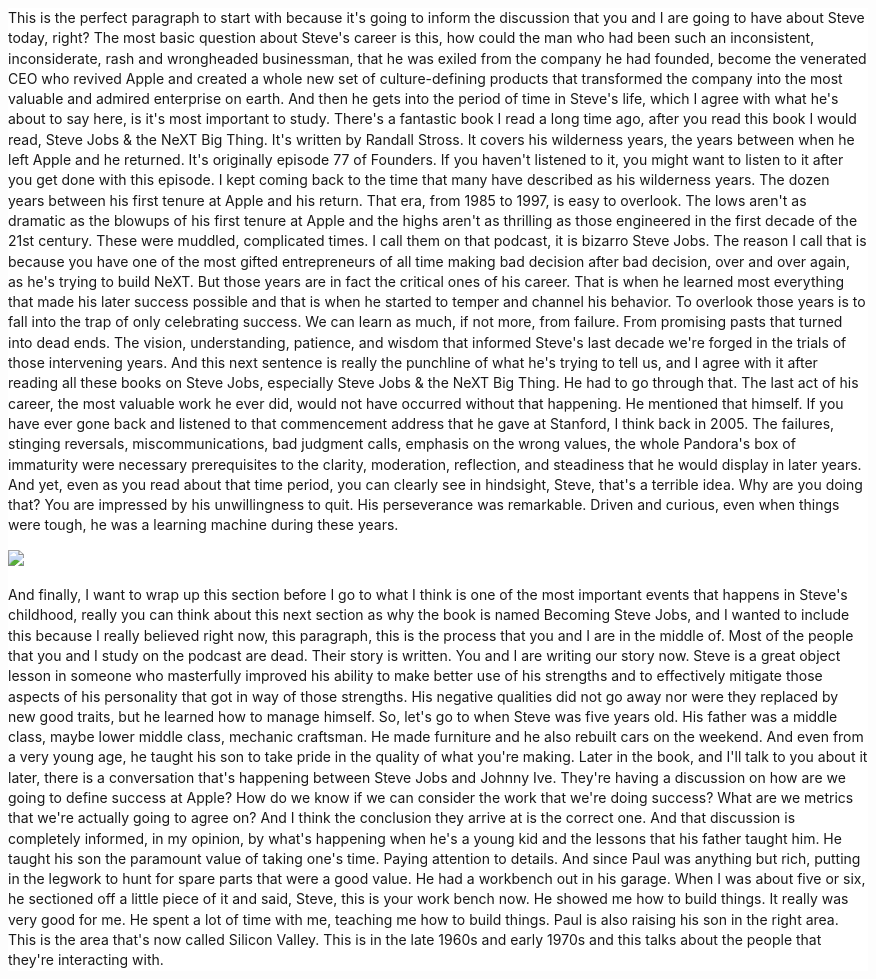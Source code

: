 This is the perfect paragraph to start with because it's going to inform the discussion that you and I are going to have about Steve today, right? The most basic question about Steve's career is this, how could the man who had been such an inconsistent, inconsiderate, rash and wrongheaded businessman, that he was exiled from the company he had founded, become the venerated CEO who revived Apple and created a whole new set of culture-defining products that transformed the company into the most valuable and admired enterprise on earth. And then he gets into the period of time in Steve's life, which I agree with what he's about to say here, is it's most important to study. There's a fantastic book I read a long time ago, after you read this book I would read, Steve Jobs & the NeXT Big Thing. It's written by Randall Stross. It covers his wilderness years, the years between when he left Apple and he returned. It's originally episode 77 of Founders. If you haven't listened to it, you might want to listen to it after you get done with this episode. I kept coming back to the time that many have described as his wilderness years. The dozen years between his first tenure at Apple and his return. That era, from 1985 to 1997, is easy to overlook. The lows aren't as dramatic as the blowups of his first tenure at Apple and the highs aren't as thrilling as those engineered in the first decade of the 21st century. These were muddled, complicated times. I call them on that podcast, it is bizarro Steve Jobs. The reason I call that is because you have one of the most gifted entrepreneurs of all time making bad decision after bad decision, over and over again, as he's trying to build NeXT. But those years are in fact the critical ones of his career. That is when he learned most everything that made his later success possible and that is when he started to temper and channel his behavior. To overlook those years is to fall into the trap of only celebrating success. We can learn as much, if not more, from failure. From promising pasts that turned into dead ends. The vision, understanding, patience, and wisdom that informed Steve's last decade we're forged in the trials of those intervening years. And this next sentence is really the punchline of what he's trying to tell us, and I agree with it after reading all these books on Steve Jobs, especially Steve Jobs & the NeXT Big Thing. He had to go through that. The last act of his career, the most valuable work he ever did, would not have occurred without that happening. He mentioned that himself. If you have ever gone back and listened to that commencement address that he gave at Stanford, I think back in 2005. The failures, stinging reversals, miscommunications, bad judgment calls, emphasis on the wrong values, the whole Pandora's box of immaturity were necessary prerequisites to the clarity, moderation, reflection, and steadiness that he would display in later years. And yet, even as you read about that time period, you can clearly see in hindsight, Steve, that's a terrible idea. Why are you doing that? You are impressed by his unwillingness to quit. His perseverance was remarkable. Driven and curious, even when things were tough, he was a learning machine during these years.

![](https://www.foundersnotes.com/static/images/new_icons/chevron-down-alt-thin.svg)

And finally, I want to wrap up this section before I go to what I think is one of the most important events that happens in Steve's childhood, really you can think about this next section as why the book is named Becoming Steve Jobs, and I wanted to include this because I really believed right now, this paragraph, this is the process that you and I are in the middle of. Most of the people that you and I study on the podcast are dead. Their story is written. You and I are writing our story now. Steve is a great object lesson in someone who masterfully improved his ability to make better use of his strengths and to effectively mitigate those aspects of his personality that got in way of those strengths. His negative qualities did not go away nor were they replaced by new good traits, but he learned how to manage himself. So, let's go to when Steve was five years old. His father was a middle class, maybe lower middle class, mechanic craftsman. He made furniture and he also rebuilt cars on the weekend. And even from a very young age, he taught his son to take pride in the quality of what you're making. Later in the book, and I'll talk to you about it later, there is a conversation that's happening between Steve Jobs and Johnny Ive. They're having a discussion on how are we going to define success at Apple? How do we know if we can consider the work that we're doing success? What are we metrics that we're actually going to agree on? And I think the conclusion they arrive at is the correct one. And that discussion is completely informed, in my opinion, by what's happening when he's a young kid and the lessons that his father taught him. He taught his son the paramount value of taking one's time. Paying attention to details. And since Paul was anything but rich, putting in the legwork to hunt for spare parts that were a good value. He had a workbench out in his garage. When I was about five or six, he sectioned off a little piece of it and said, Steve, this is your work bench now. He showed me how to build things. It really was very good for me. He spent a lot of time with me, teaching me how to build things. Paul is also raising his son in the right area. This is the area that's now called Silicon Valley. This is in the late 1960s and early 1970s and this talks about the people that they're interacting with.
